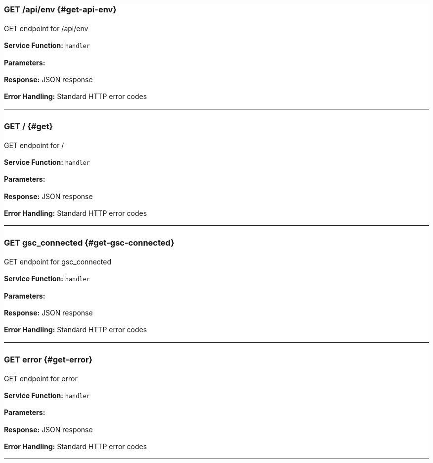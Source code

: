 ### GET /api/env {#get-api-env}

GET endpoint for /api/env

**Service Function:** `handler`



**Parameters:**


**Response:** JSON response

**Error Handling:** Standard HTTP error codes

---

### GET / {#get}

GET endpoint for /

**Service Function:** `handler`



**Parameters:**


**Response:** JSON response

**Error Handling:** Standard HTTP error codes

---

### GET gsc_connected {#get-gsc-connected}

GET endpoint for gsc_connected

**Service Function:** `handler`



**Parameters:**


**Response:** JSON response

**Error Handling:** Standard HTTP error codes

---

### GET error {#get-error}

GET endpoint for error

**Service Function:** `handler`



**Parameters:**


**Response:** JSON response

**Error Handling:** Standard HTTP error codes

---